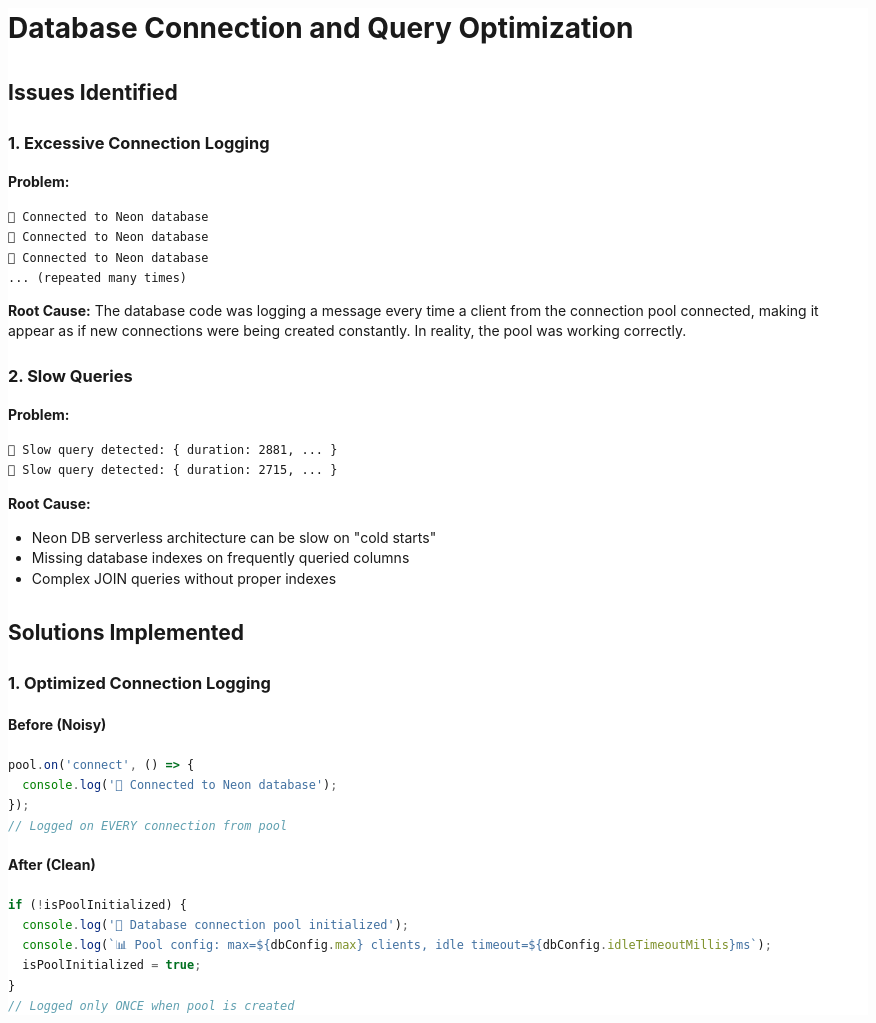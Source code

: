 # Database Connection and Query Optimization

## Issues Identified

### 1. Excessive Connection Logging
**Problem:**
```
🔗 Connected to Neon database
🔗 Connected to Neon database
🔗 Connected to Neon database
... (repeated many times)
```

**Root Cause:**
The database code was logging a message every time a client from the connection pool connected, making it appear as if new connections were being created constantly. In reality, the pool was working correctly.

### 2. Slow Queries
**Problem:**
```
🐌 Slow query detected: { duration: 2881, ... }
🐌 Slow query detected: { duration: 2715, ... }
```

**Root Cause:**
- Neon DB serverless architecture can be slow on "cold starts"
- Missing database indexes on frequently queried columns
- Complex JOIN queries without proper indexes

## Solutions Implemented

### 1. Optimized Connection Logging

#### Before (Noisy)
```typescript
pool.on('connect', () => {
  console.log('🔗 Connected to Neon database');
});
// Logged on EVERY connection from pool
```

#### After (Clean)
```typescript
if (!isPoolInitialized) {
  console.log('🔗 Database connection pool initialized');
  console.log(`📊 Pool config: max=${dbConfig.max} clients, idle timeout=${dbConfig.idleTimeoutMillis}ms`);
  isPoolInitialized = true;
}
// Logged only ONCE when pool is created
```
